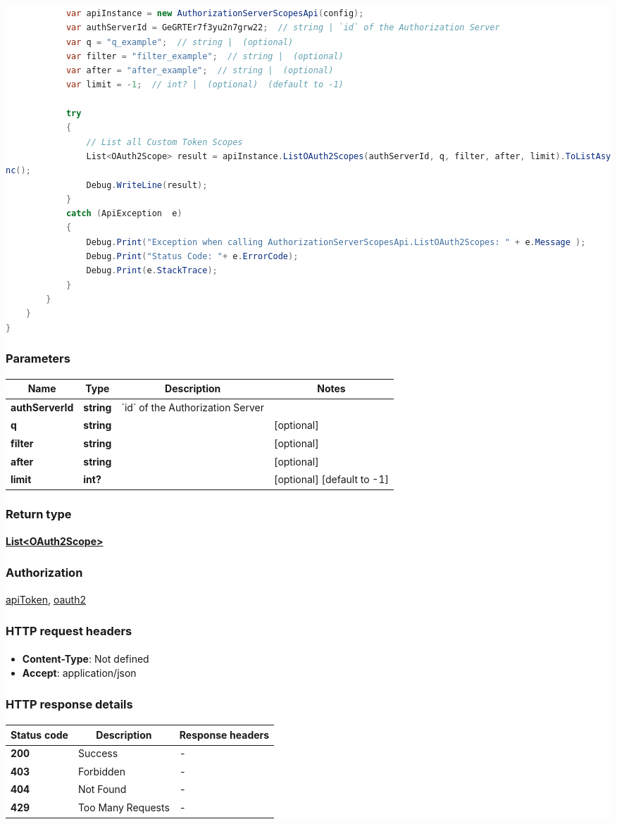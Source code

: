 ```csharp
            var apiInstance = new AuthorizationServerScopesApi(config);
            var authServerId = GeGRTEr7f3yu2n7grw22;  // string | `id` of the Authorization Server
            var q = "q_example";  // string |  (optional) 
            var filter = "filter_example";  // string |  (optional) 
            var after = "after_example";  // string |  (optional) 
            var limit = -1;  // int? |  (optional)  (default to -1)

            try
            {
                // List all Custom Token Scopes
                List<OAuth2Scope> result = apiInstance.ListOAuth2Scopes(authServerId, q, filter, after, limit).ToListAsync();
                Debug.WriteLine(result);
            }
            catch (ApiException  e)
            {
                Debug.Print("Exception when calling AuthorizationServerScopesApi.ListOAuth2Scopes: " + e.Message );
                Debug.Print("Status Code: "+ e.ErrorCode);
                Debug.Print(e.StackTrace);
            }
        }
    }
}
```

### Parameters

Name | Type | Description  | Notes
------------- | ------------- | ------------- | -------------
 **authServerId** | **string**| &#x60;id&#x60; of the Authorization Server | 
 **q** | **string**|  | [optional] 
 **filter** | **string**|  | [optional] 
 **after** | **string**|  | [optional] 
 **limit** | **int?**|  | [optional] [default to -1]

### Return type

[**List&lt;OAuth2Scope&gt;**](OAuth2Scope.md)

### Authorization

[apiToken](../README.md#apiToken), [oauth2](../README.md#oauth2)

### HTTP request headers

 - **Content-Type**: Not defined
 - **Accept**: application/json


### HTTP response details
| Status code | Description | Response headers |
|-------------|-------------|------------------|
| **200** | Success |  -  |
| **403** | Forbidden |  -  |
| **404** | Not Found |  -  |
| **429** | Too Many Requests |  -  |
